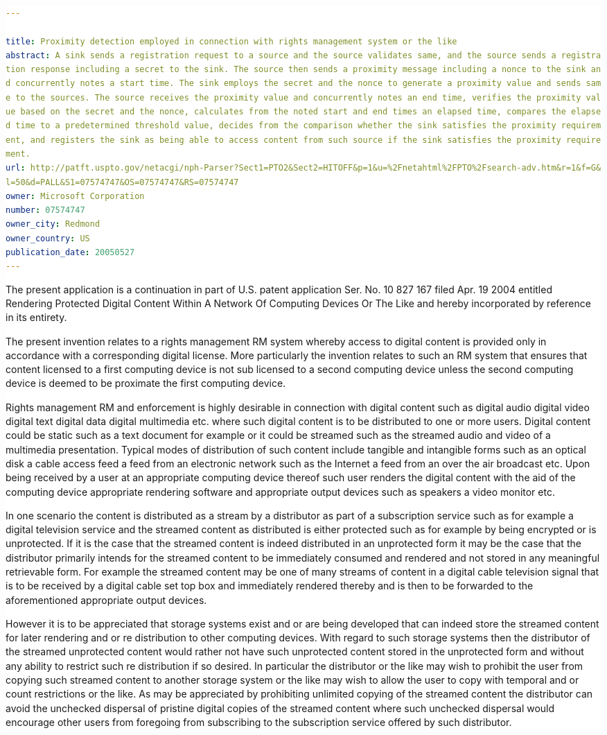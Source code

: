 ```yaml
---

title: Proximity detection employed in connection with rights management system or the like
abstract: A sink sends a registration request to a source and the source validates same, and the source sends a registration response including a secret to the sink. The source then sends a proximity message including a nonce to the sink and concurrently notes a start time. The sink employs the secret and the nonce to generate a proximity value and sends same to the sources. The source receives the proximity value and concurrently notes an end time, verifies the proximity value based on the secret and the nonce, calculates from the noted start and end times an elapsed time, compares the elapsed time to a predetermined threshold value, decides from the comparison whether the sink satisfies the proximity requirement, and registers the sink as being able to access content from such source if the sink satisfies the proximity requirement.
url: http://patft.uspto.gov/netacgi/nph-Parser?Sect1=PTO2&Sect2=HITOFF&p=1&u=%2Fnetahtml%2FPTO%2Fsearch-adv.htm&r=1&f=G&l=50&d=PALL&S1=07574747&OS=07574747&RS=07574747
owner: Microsoft Corporation
number: 07574747
owner_city: Redmond
owner_country: US
publication_date: 20050527
---
```

The present application is a continuation in part of U.S. patent application Ser. No. 10 827 167 filed Apr. 19 2004 entitled Rendering Protected Digital Content Within A Network Of Computing Devices Or The Like and hereby incorporated by reference in its entirety.

The present invention relates to a rights management RM system whereby access to digital content is provided only in accordance with a corresponding digital license. More particularly the invention relates to such an RM system that ensures that content licensed to a first computing device is not sub licensed to a second computing device unless the second computing device is deemed to be proximate the first computing device.

Rights management RM and enforcement is highly desirable in connection with digital content such as digital audio digital video digital text digital data digital multimedia etc. where such digital content is to be distributed to one or more users. Digital content could be static such as a text document for example or it could be streamed such as the streamed audio and video of a multimedia presentation. Typical modes of distribution of such content include tangible and intangible forms such as an optical disk a cable access feed a feed from an electronic network such as the Internet a feed from an over the air broadcast etc. Upon being received by a user at an appropriate computing device thereof such user renders the digital content with the aid of the computing device appropriate rendering software and appropriate output devices such as speakers a video monitor etc.

In one scenario the content is distributed as a stream by a distributor as part of a subscription service such as for example a digital television service and the streamed content as distributed is either protected such as for example by being encrypted or is unprotected. If it is the case that the streamed content is indeed distributed in an unprotected form it may be the case that the distributor primarily intends for the streamed content to be immediately consumed and rendered and not stored in any meaningful retrievable form. For example the streamed content may be one of many streams of content in a digital cable television signal that is to be received by a digital cable set top box and immediately rendered thereby and is then to be forwarded to the aforementioned appropriate output devices.

However it is to be appreciated that storage systems exist and or are being developed that can indeed store the streamed content for later rendering and or re distribution to other computing devices. With regard to such storage systems then the distributor of the streamed unprotected content would rather not have such unprotected content stored in the unprotected form and without any ability to restrict such re distribution if so desired. In particular the distributor or the like may wish to prohibit the user from copying such streamed content to another storage system or the like may wish to allow the user to copy with temporal and or count restrictions or the like. As may be appreciated by prohibiting unlimited copying of the streamed content the distributor can avoid the unchecked dispersal of pristine digital copies of the streamed content where such unchecked dispersal would encourage other users from foregoing from subscribing to the subscription service offered by such distributor.
